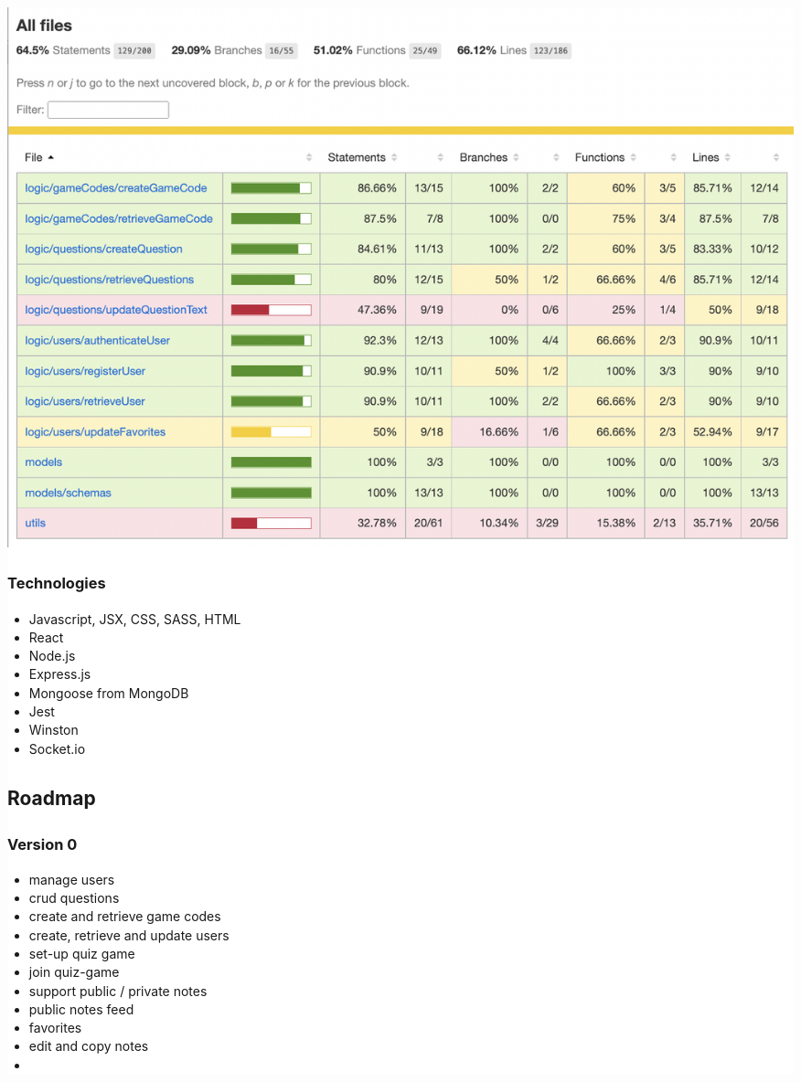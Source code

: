 ![](./img/test-coverage-browser-view.png)

### Technologies

- Javascript, JSX, CSS, SASS, HTML
- React
- Node.js
- Express.js
- Mongoose from MongoDB
- Jest
- Winston
- Socket.io

## Roadmap

### Version 0

- manage users
- crud questions
- create and retrieve game codes
- create, retrieve and update users
- set-up quiz game
- join quiz-game
- support public / private notes
- public notes feed
- favorites
- edit and copy notes
-

